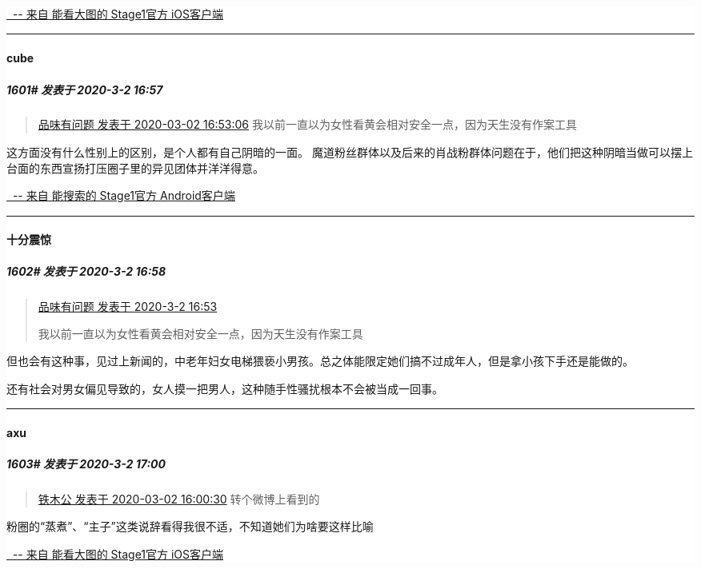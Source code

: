 [  -- 来自 能看大图的 Stage1官方 iOS客户端](https://itunes.apple.com/fi/app/saraba1st/id1221237470?mt=8)







-----

####  cube  
##### 1601#       发表于 2020-3-2 16:57



<blockquote><a href="httphttps://bbs.saraba1st.com/2b/forum.php?mod=redirect&amp;goto=findpost&amp;pid=46592671&amp;ptid=1916310" target="_blank">品味有问题 发表于 2020-03-02 16:53:06</a>
我以前一直以为女性看黄会相对安全一点，因为天生没有作案工具</blockquote>这方面没有什么性别上的区别，是个人都有自己阴暗的一面。
魔道粉丝群体以及后来的肖战粉群体问题在于，他们把这种阴暗当做可以摆上台面的东西宣扬打压圈子里的异见团体并洋洋得意。

[  -- 来自 能搜索的 Stage1官方 Android客户端](https://www.coolapk.com/apk/140634)







-----

####  十分震惊  
##### 1602#       发表于 2020-3-2 16:58



<blockquote><a href="httphttps://bbs.saraba1st.com/2b/forum.php?mod=redirect&amp;goto=findpost&amp;pid=46592671&amp;ptid=1916310" target="_blank">品味有问题 发表于 2020-3-2 16:53</a>

我以前一直以为女性看黄会相对安全一点，因为天生没有作案工具</blockquote>
但也会有这种事，见过上新闻的，中老年妇女电梯猥亵小男孩。总之体能限定她们搞不过成年人，但是拿小孩下手还是能做的。

还有社会对男女偏见导致的，女人摸一把男人，这种随手性骚扰根本不会被当成一回事。







-----

####  axu  
##### 1603#       发表于 2020-3-2 17:00



<blockquote><a href="httphttps://bbs.saraba1st.com/2b/forum.php?mod=redirect&amp;goto=findpost&amp;pid=46591960&amp;ptid=1916310" target="_blank">铁木公 发表于 2020-03-02 16:00:30</a>
转个微博上看到的</blockquote>粉圈的“蒸煮”、“主子”这类说辞看得我很不适，不知道她们为啥要这样比喻

[  -- 来自 能看大图的 Stage1官方 iOS客户端](https://itunes.apple.com/fi/app/saraba1st/id1221237470?mt=8)






